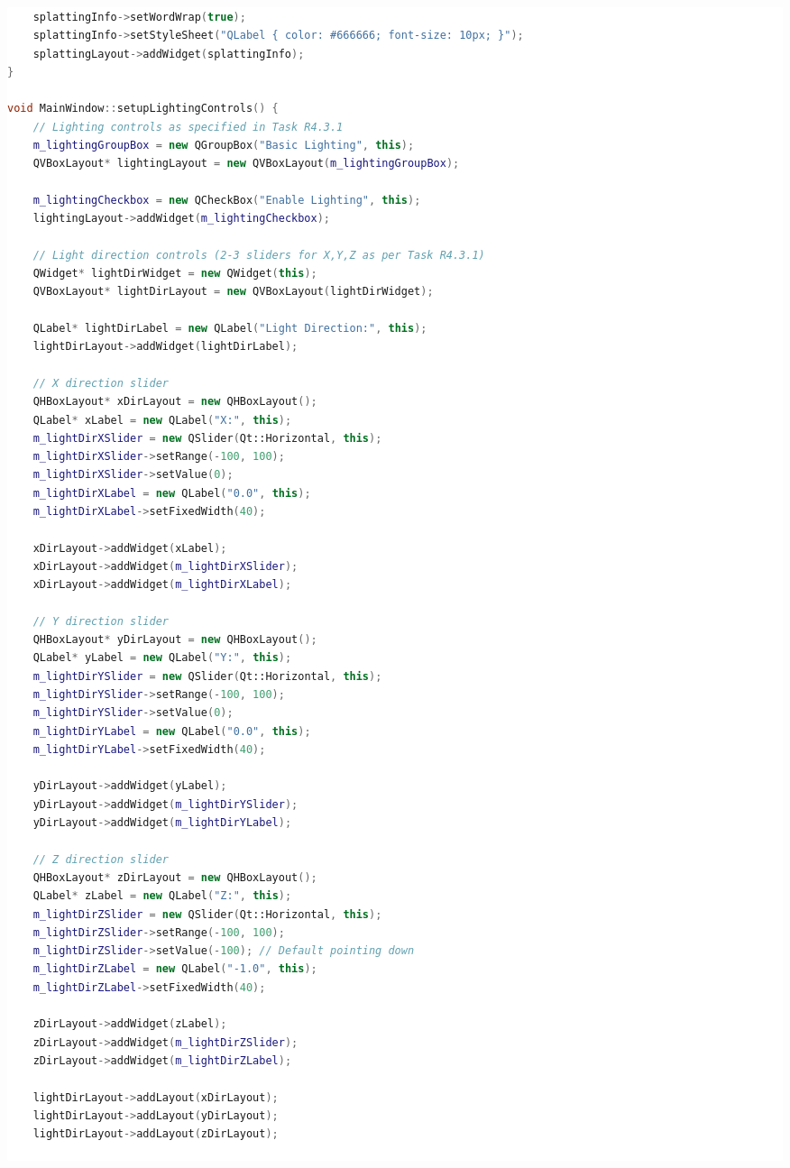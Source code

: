 ```cpp
    splattingInfo->setWordWrap(true);
    splattingInfo->setStyleSheet("QLabel { color: #666666; font-size: 10px; }");
    splattingLayout->addWidget(splattingInfo);
}

void MainWindow::setupLightingControls() {
    // Lighting controls as specified in Task R4.3.1
    m_lightingGroupBox = new QGroupBox("Basic Lighting", this);
    QVBoxLayout* lightingLayout = new QVBoxLayout(m_lightingGroupBox);
    
    m_lightingCheckbox = new QCheckBox("Enable Lighting", this);
    lightingLayout->addWidget(m_lightingCheckbox);
    
    // Light direction controls (2-3 sliders for X,Y,Z as per Task R4.3.1)
    QWidget* lightDirWidget = new QWidget(this);
    QVBoxLayout* lightDirLayout = new QVBoxLayout(lightDirWidget);
    
    QLabel* lightDirLabel = new QLabel("Light Direction:", this);
    lightDirLayout->addWidget(lightDirLabel);
    
    // X direction slider
    QHBoxLayout* xDirLayout = new QHBoxLayout();
    QLabel* xLabel = new QLabel("X:", this);
    m_lightDirXSlider = new QSlider(Qt::Horizontal, this);
    m_lightDirXSlider->setRange(-100, 100);
    m_lightDirXSlider->setValue(0);
    m_lightDirXLabel = new QLabel("0.0", this);
    m_lightDirXLabel->setFixedWidth(40);
    
    xDirLayout->addWidget(xLabel);
    xDirLayout->addWidget(m_lightDirXSlider);
    xDirLayout->addWidget(m_lightDirXLabel);
    
    // Y direction slider
    QHBoxLayout* yDirLayout = new QHBoxLayout();
    QLabel* yLabel = new QLabel("Y:", this);
    m_lightDirYSlider = new QSlider(Qt::Horizontal, this);
    m_lightDirYSlider->setRange(-100, 100);
    m_lightDirYSlider->setValue(0);
    m_lightDirYLabel = new QLabel("0.0", this);
    m_lightDirYLabel->setFixedWidth(40);
    
    yDirLayout->addWidget(yLabel);
    yDirLayout->addWidget(m_lightDirYSlider);
    yDirLayout->addWidget(m_lightDirYLabel);
    
    // Z direction slider
    QHBoxLayout* zDirLayout = new QHBoxLayout();
    QLabel* zLabel = new QLabel("Z:", this);
    m_lightDirZSlider = new QSlider(Qt::Horizontal, this);
    m_lightDirZSlider->setRange(-100, 100);
    m_lightDirZSlider->setValue(-100); // Default pointing down
    m_lightDirZLabel = new QLabel("-1.0", this);
    m_lightDirZLabel->setFixedWidth(40);
    
    zDirLayout->addWidget(zLabel);
    zDirLayout->addWidget(m_lightDirZSlider);
    zDirLayout->addWidget(m_lightDirZLabel);
    
    lightDirLayout->addLayout(xDirLayout);
    lightDirLayout->addLayout(yDirLayout);
    lightDirLayout->addLayout(zDirLayout);
    
```